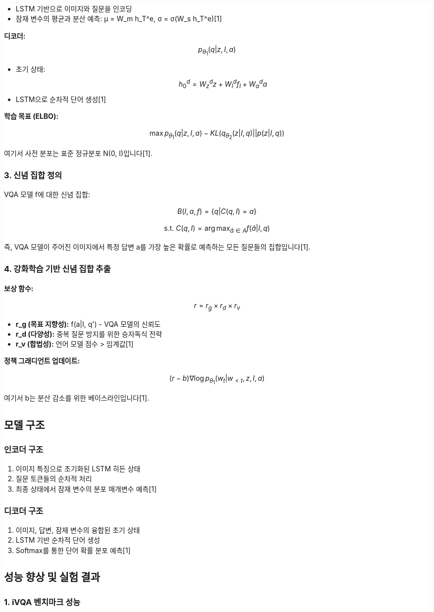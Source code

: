 - LSTM 기반으로 이미지와 질문을 인코딩
- 잠재 변수의 평균과 분산 예측: μ = W_m h_T^e, σ = σ(W_s h_T^e)[1]

**디코더:** $$ p_{\theta_1}(q|z, I, a) $$
- 초기 상태: $$ h_0^d = W_z^d z + W_I^d f_I + W_a^d a $$
- LSTM으로 순차적 단어 생성[1]

**학습 목표 (ELBO):**

$$ \max p_{\theta_1}(q|z, I, a) - KL(q_{\theta_2}(z|I, q)||p(z|I, q)) $$

여기서 사전 분포는 표준 정규분포 N(0, I)입니다[1].

### 3. 신념 집합 정의

VQA 모델 f에 대한 신념 집합:

$$ B(I, a, f) = \{q | C(q, I) = a\} $$

$$ \text{s.t. } C(q, I) = \arg\max_{\hat{a} \in A} f(\hat{a}|I, q) $$

즉, VQA 모델이 주어진 이미지에서 특정 답변 a를 가장 높은 확률로 예측하는 모든 질문들의 집합입니다[1].

### 4. 강화학습 기반 신념 집합 추출

**보상 함수:**

$$ r = r_g \times r_d \times r_v $$

- **r_g (목표 지향성):** f(a|I, q') - VQA 모델의 신뢰도
- **r_d (다양성):** 중복 질문 방지를 위한 승자독식 전략
- **r_v (합법성):** 언어 모델 점수 > 임계값[1]

**정책 그래디언트 업데이트:**

$$(r - b) \nabla \log p_{\theta_1}(w_t | w_{ < t }, z, I, a) $$

여기서 b는 분산 감소를 위한 베이스라인입니다[1].

## 모델 구조

### 인코더 구조
1. 이미지 특징으로 초기화된 LSTM 히든 상태
2. 질문 토큰들의 순차적 처리
3. 최종 상태에서 잠재 변수의 분포 매개변수 예측[1]

### 디코더 구조
1. 이미지, 답변, 잠재 변수의 융합된 초기 상태
2. LSTM 기반 순차적 단어 생성
3. Softmax를 통한 단어 확률 분포 예측[1]

## 성능 향상 및 실험 결과

### 1. iVQA 벤치마크 성능
